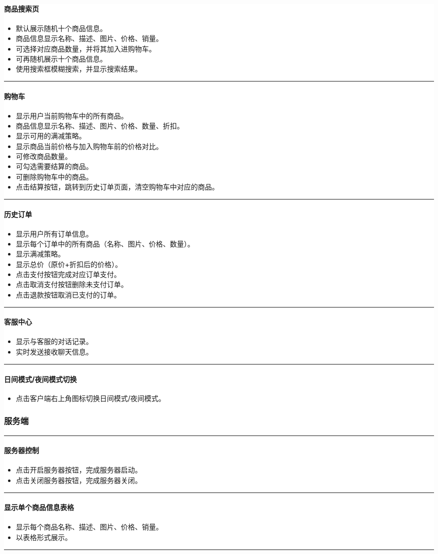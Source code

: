 
#### 商品搜索页
- 默认展示随机十个商品信息。
- 商品信息显示名称、描述、图片、价格、销量。
- 可选择对应商品数量，并将其加入进购物车。
- 可再随机展示十个商品信息。
- 使用搜索框模糊搜索，并显示搜索结果。

---

#### 购物车
- 显示用户当前购物车中的所有商品。
- 商品信息显示名称、描述、图片、价格、数量、折扣。
- 显示可用的满减策略。
- 显示商品当前价格与加入购物车前的价格对比。
- 可修改商品数量。
- 可勾选需要结算的商品。
- 可删除购物车中的商品。
- 点击结算按钮，跳转到历史订单页面，清空购物车中对应的商品。

---

#### 历史订单
- 显示用户所有订单信息。
- 显示每个订单中的所有商品（名称、图片、价格、数量）。
- 显示满减策略。
- 显示总价（原价+折扣后的价格）。
- 点击支付按钮完成对应订单支付。
- 点击取消支付按钮删除未支付订单。
- 点击退款按钮取消已支付的订单。

---

#### 客服中心
- 显示与客服的对话记录。
- 实时发送接收聊天信息。

---

#### 日间模式/夜间模式切换
- 点击客户端右上角图标切换日间模式/夜间模式。

### 服务端

---

#### 服务器控制
- 点击开启服务器按钮，完成服务器启动。
- 点击关闭服务器按钮，完成服务器关闭。

---

#### 显示单个商品信息表格
- 显示每个商品名称、描述、图片、价格、销量。
- 以表格形式展示。

---